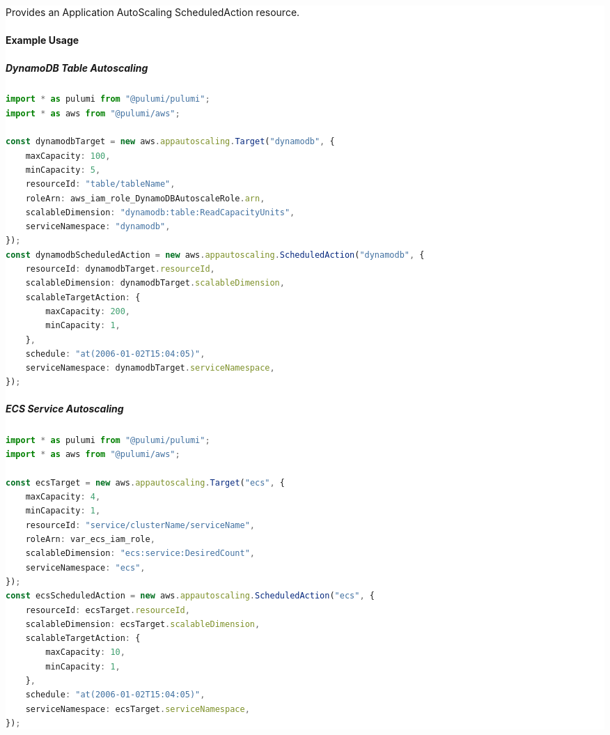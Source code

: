 Provides an Application AutoScaling ScheduledAction resource.

#### Example Usage

##### DynamoDB Table Autoscaling

```typescript
import * as pulumi from "@pulumi/pulumi";
import * as aws from "@pulumi/aws";

const dynamodbTarget = new aws.appautoscaling.Target("dynamodb", {
    maxCapacity: 100,
    minCapacity: 5,
    resourceId: "table/tableName",
    roleArn: aws_iam_role_DynamoDBAutoscaleRole.arn,
    scalableDimension: "dynamodb:table:ReadCapacityUnits",
    serviceNamespace: "dynamodb",
});
const dynamodbScheduledAction = new aws.appautoscaling.ScheduledAction("dynamodb", {
    resourceId: dynamodbTarget.resourceId,
    scalableDimension: dynamodbTarget.scalableDimension,
    scalableTargetAction: {
        maxCapacity: 200,
        minCapacity: 1,
    },
    schedule: "at(2006-01-02T15:04:05)",
    serviceNamespace: dynamodbTarget.serviceNamespace,
});
```

##### ECS Service Autoscaling

```typescript
import * as pulumi from "@pulumi/pulumi";
import * as aws from "@pulumi/aws";

const ecsTarget = new aws.appautoscaling.Target("ecs", {
    maxCapacity: 4,
    minCapacity: 1,
    resourceId: "service/clusterName/serviceName",
    roleArn: var_ecs_iam_role,
    scalableDimension: "ecs:service:DesiredCount",
    serviceNamespace: "ecs",
});
const ecsScheduledAction = new aws.appautoscaling.ScheduledAction("ecs", {
    resourceId: ecsTarget.resourceId,
    scalableDimension: ecsTarget.scalableDimension,
    scalableTargetAction: {
        maxCapacity: 10,
        minCapacity: 1,
    },
    schedule: "at(2006-01-02T15:04:05)",
    serviceNamespace: ecsTarget.serviceNamespace,
});
```
